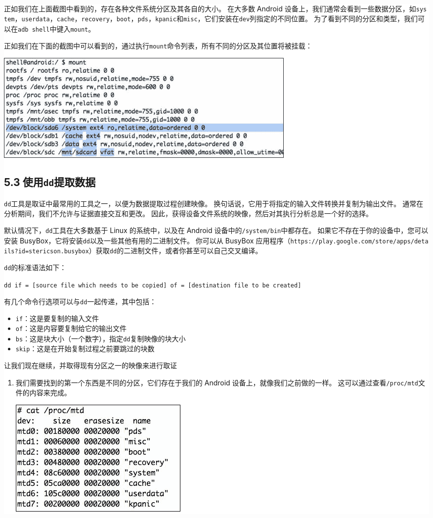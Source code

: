正如我们在上面截图中看到的，存在各种文件系统分区及其各自的大小。 在大多数 Android 设备上，我们通常会看到一些数据分区，如`system`，`userdata`，`cache`，`recovery`，`boot`，`pds`，`kpanic`和`misc`，它们安装在`dev`列指定的不同位置。 为了看到不同的分区和类型，我们可以在`adb shell`中键入`mount`。

正如我们在下面的截图中可以看到的，通过执行`mount`命令列表，所有不同的分区及其位置将被挂载：

![](../img/f5303cf33eb1459c2ed94525ecc75969.png)

## 5.3 使用`dd`提取数据

`dd`工具是取证中最常用的工具之一，以便为数据提取过程创建映像。 换句话说，它用于将指定的输入文件转换并复制为输出文件。 通常在分析期间，我们不允许与证据直接交互和更改。 因此，获得设备文件系统的映像，然后对其执行分析总是一个好的选择。

默认情况下，`dd`工具在大多数基于 Linux 的系统中，以及在 Android 设备中的`/system/bin`中都存在。 如果它不存在于你的设备中，您可以安装 BusyBox，它将安装`dd`以及一些其他有用的二进制文件。 你可以从 BusyBox 应用程序（`https://play.google.com/store/apps/details?id=stericson.busybox`）获取`dd`的二进制文件，或者你甚至可以自己交叉编译。

`dd`的标准语法如下：

```
dd if = [source file which needs to be copied] of = [destination file to be created]
```

有几个命令行选项可以与`dd`一起传递，其中包括：

*   `if`：这是要复制的输入文件
*   `of`：这是内容要复制给它的输出文件
*   `bs`：这是块大小（一个数字），指定`dd`复制映像的块大小
*   `skip`：这是在开始复制过程之前要跳过的块数

让我们现在继续，并取得现有分区之一的映像来进行取证

1.  我们需要找到的第一个东西是不同的分区，它们存在于我们的 Android 设备上，就像我们之前做的一样。 这可以通过查看`/proc/mtd`文件的内容来完成。

    ![](../img/35a3ac565db9b89a3f10a384cf34ddcb.png)
